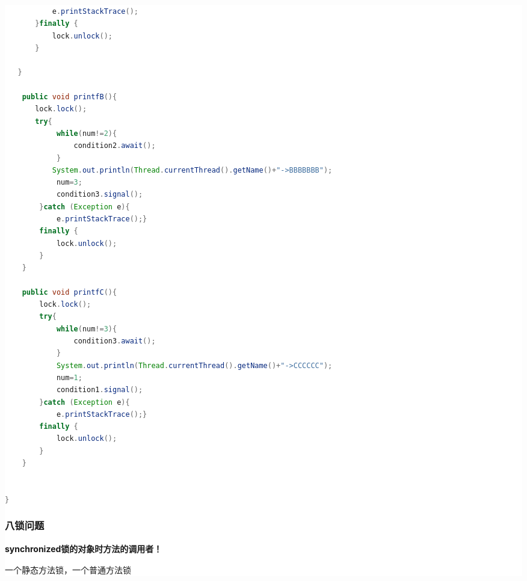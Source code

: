 ```java
           e.printStackTrace();
       }finally {
           lock.unlock();
       }

   }

    public void printfB(){
       lock.lock();
       try{
            while(num!=2){
                condition2.await();
            }
           System.out.println(Thread.currentThread().getName()+"->BBBBBBB");
            num=3;
            condition3.signal();
        }catch (Exception e){
            e.printStackTrace();}
        finally {
            lock.unlock();
        }
    }

    public void printfC(){
        lock.lock();
        try{
            while(num!=3){
                condition3.await();
            }
            System.out.println(Thread.currentThread().getName()+"->CCCCCC");
            num=1;
            condition1.signal();
        }catch (Exception e){
            e.printStackTrace();}
        finally {
            lock.unlock();
        }
    }


}
```



### 八锁问题

**synchronized锁的对象时方法的调用者！**



一个静态方法锁，一个普通方法锁
